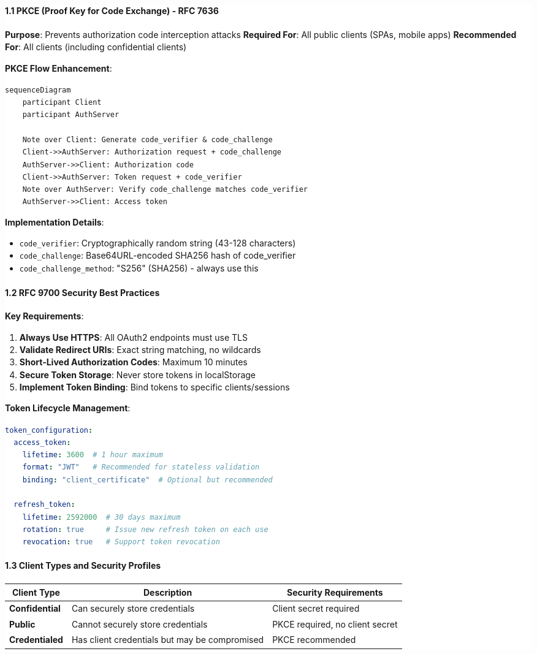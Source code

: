 #### 1.1 PKCE (Proof Key for Code Exchange) - RFC 7636
**Purpose**: Prevents authorization code interception attacks
**Required For**: All public clients (SPAs, mobile apps)
**Recommended For**: All clients (including confidential clients)

**PKCE Flow Enhancement**:
```mermaid
sequenceDiagram
    participant Client
    participant AuthServer
    
    Note over Client: Generate code_verifier & code_challenge
    Client->>AuthServer: Authorization request + code_challenge
    AuthServer->>Client: Authorization code
    Client->>AuthServer: Token request + code_verifier
    Note over AuthServer: Verify code_challenge matches code_verifier
    AuthServer->>Client: Access token
```

**Implementation Details**:
- `code_verifier`: Cryptographically random string (43-128 characters)
- `code_challenge`: Base64URL-encoded SHA256 hash of code_verifier
- `code_challenge_method`: "S256" (SHA256) - always use this

#### 1.2 RFC 9700 Security Best Practices

**Key Requirements**:

1. **Always Use HTTPS**: All OAuth2 endpoints must use TLS
2. **Validate Redirect URIs**: Exact string matching, no wildcards
3. **Short-Lived Authorization Codes**: Maximum 10 minutes
4. **Secure Token Storage**: Never store tokens in localStorage
5. **Implement Token Binding**: Bind tokens to specific clients/sessions

**Token Lifecycle Management**:
```yaml
token_configuration:
  access_token:
    lifetime: 3600  # 1 hour maximum
    format: "JWT"   # Recommended for stateless validation
    binding: "client_certificate"  # Optional but recommended
  
  refresh_token:
    lifetime: 2592000  # 30 days maximum
    rotation: true     # Issue new refresh token on each use
    revocation: true   # Support token revocation
```

#### 1.3 Client Types and Security Profiles

| Client Type | Description | Security Requirements |
|-------------|-------------|----------------------|
| **Confidential** | Can securely store credentials | Client secret required |
| **Public** | Cannot securely store credentials | PKCE required, no client secret |
| **Credentialed** | Has client credentials but may be compromised | PKCE recommended |

